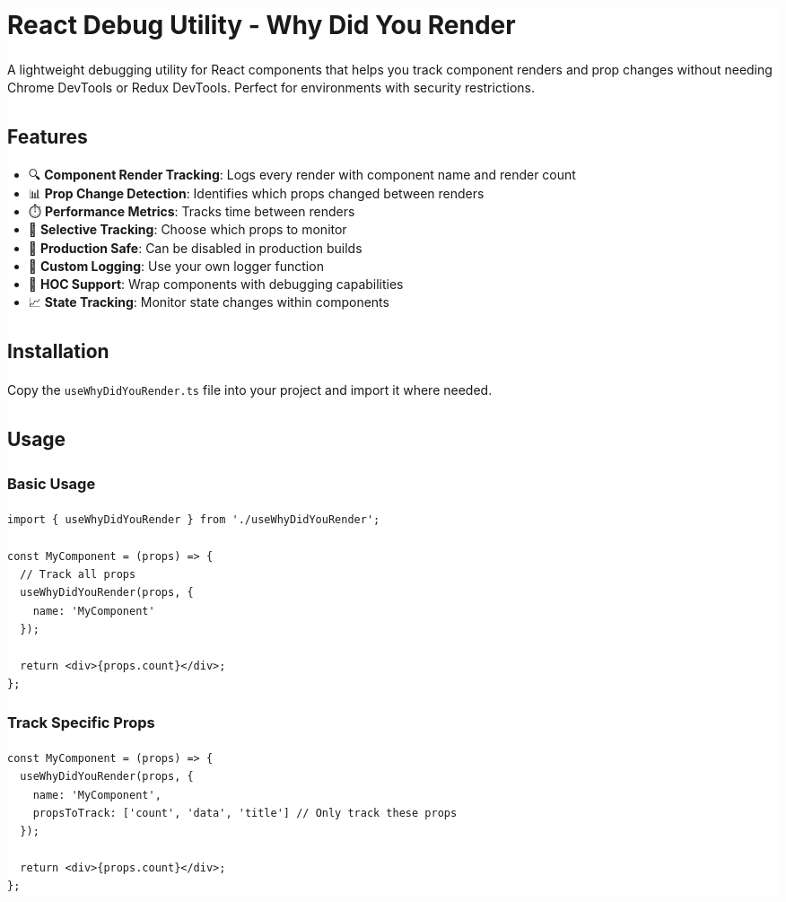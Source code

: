 # React Debug Utility - Why Did You Render

A lightweight debugging utility for React components that helps you track component renders and prop changes without needing Chrome DevTools or Redux DevTools. Perfect for environments with security restrictions.

## Features

- 🔍 **Component Render Tracking**: Logs every render with component name and render count
- 📊 **Prop Change Detection**: Identifies which props changed between renders
- ⏱️ **Performance Metrics**: Tracks time between renders
- 🎯 **Selective Tracking**: Choose which props to monitor
- 🚀 **Production Safe**: Can be disabled in production builds
- 🔧 **Custom Logging**: Use your own logger function
- 🎨 **HOC Support**: Wrap components with debugging capabilities
- 📈 **State Tracking**: Monitor state changes within components

## Installation

Copy the `useWhyDidYouRender.ts` file into your project and import it where needed.

## Usage

### Basic Usage

```tsx
import { useWhyDidYouRender } from './useWhyDidYouRender';

const MyComponent = (props) => {
  // Track all props
  useWhyDidYouRender(props, {
    name: 'MyComponent'
  });

  return <div>{props.count}</div>;
};
```

### Track Specific Props

```tsx
const MyComponent = (props) => {
  useWhyDidYouRender(props, {
    name: 'MyComponent',
    propsToTrack: ['count', 'data', 'title'] // Only track these props
  });

  return <div>{props.count}</div>;
};
```
